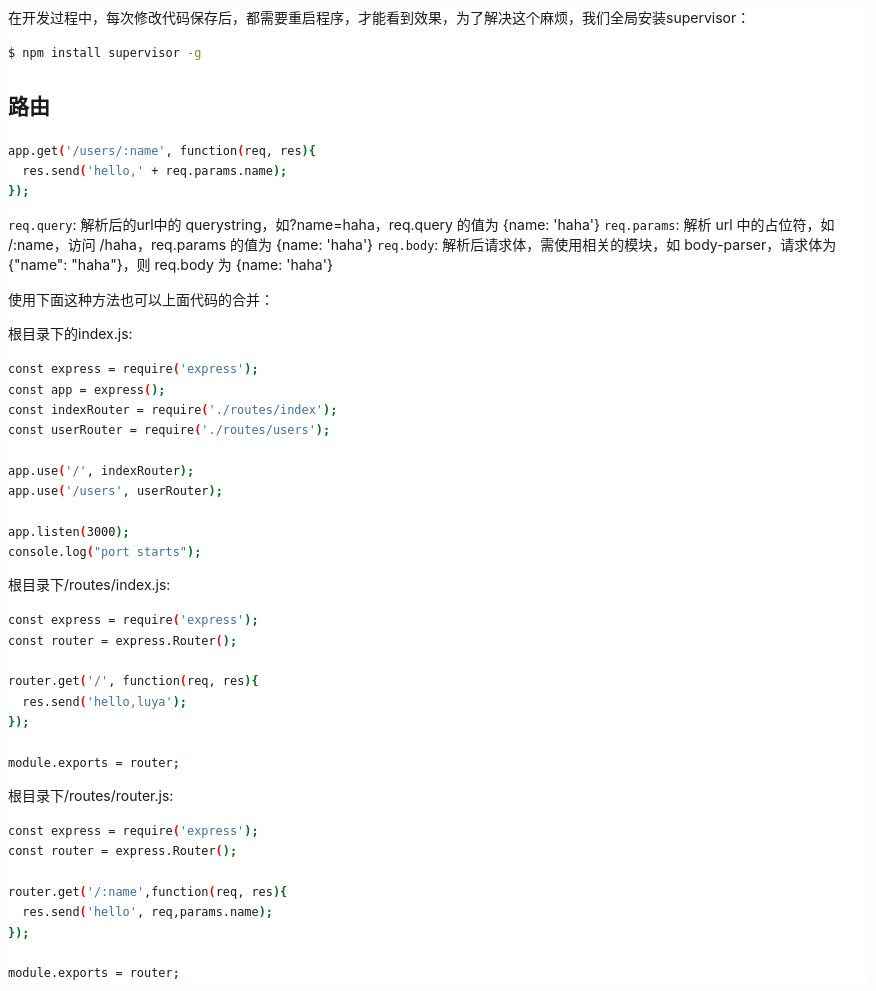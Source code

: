 在开发过程中，每次修改代码保存后，都需要重启程序，才能看到效果，为了解决这个麻烦，我们全局安装supervisor：
```bash
$ npm install supervisor -g
```

## 路由

```bash
app.get('/users/:name', function(req, res){
  res.send('hello,' + req.params.name);
});
```
`req.query`: 解析后的url中的 querystring，如?name=haha，req.query 的值为 {name: 'haha'}
`req.params`: 解析 url 中的占位符，如 /:name，访问 /haha，req.params 的值为 {name: 'haha'}
`req.body`: 解析后请求体，需使用相关的模块，如 body-parser，请求体为 {"name": "haha"}，则 req.body 为 {name: 'haha'}

使用下面这种方法也可以上面代码的合并：

根目录下的index.js:
```bash
const express = require('express');
const app = express();
const indexRouter = require('./routes/index');
const userRouter = require('./routes/users');

app.use('/', indexRouter);
app.use('/users', userRouter);

app.listen(3000);
console.log("port starts");
```

根目录下/routes/index.js:
```bash
const express = require('express');
const router = express.Router();

router.get('/', function(req, res){
  res.send('hello,luya');
});

module.exports = router;
```

根目录下/routes/router.js:
```bash
const express = require('express');
const router = express.Router();

router.get('/:name',function(req, res){
  res.send('hello', req,params.name);
});

module.exports = router;
```
